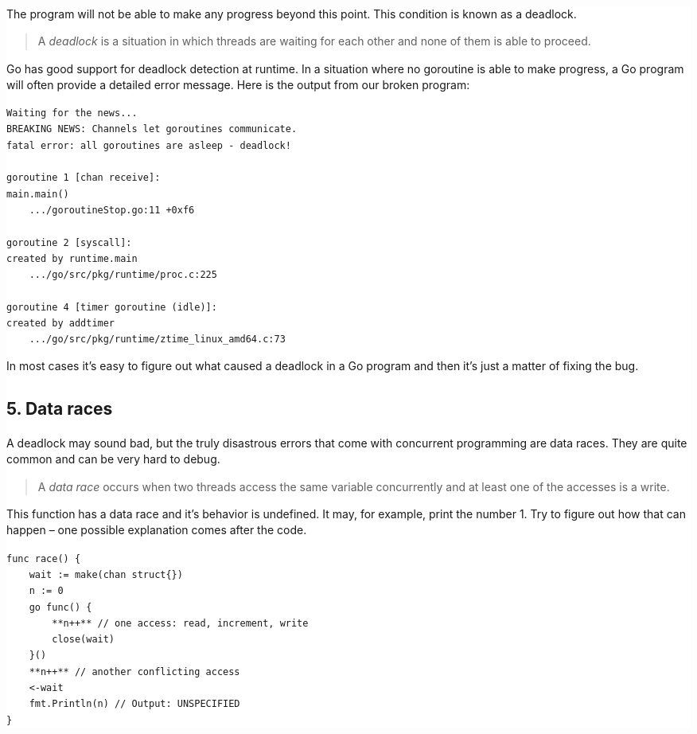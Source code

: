 The program will not be able to make any progress beyond this point. This condition is known as a deadlock.

> A _deadlock_ is a situation in which threads are waiting for each other and none of them is able to proceed.

Go has good support for deadlock detection at runtime. In a situation where no goroutine is able to make progress, a Go program will often provide a detailed error message. Here is the output from our broken program:

```
Waiting for the news...
BREAKING NEWS: Channels let goroutines communicate.
fatal error: all goroutines are asleep - deadlock!

goroutine 1 [chan receive]:
main.main()
    .../goroutineStop.go:11 +0xf6

goroutine 2 [syscall]:
created by runtime.main
    .../go/src/pkg/runtime/proc.c:225

goroutine 4 [timer goroutine (idle)]:
created by addtimer
    .../go/src/pkg/runtime/ztime_linux_amd64.c:73
```

In most cases it’s easy to figure out what caused a deadlock in a Go program and then it’s just a matter of fixing the bug.

## 5. Data races

A deadlock may sound bad, but the truly disastrous errors that come with concurrent programming are data races. They are quite common and can be very hard to debug.

> A _data race_ occurs when two threads access the same variable concurrently and at least one of the accesses is a write.

This function has a data race and it’s behavior is undefined. It may, for example, print the number 1\. Try to figure out how that can happen – one possible explanation comes after the code.

```
func race() {
    wait := make(chan struct{})
    n := 0
    go func() {
        **n++** // one access: read, increment, write
        close(wait)
    }()
    **n++** // another conflicting access
    <-wait
    fmt.Println(n) // Output: UNSPECIFIED
}
```
